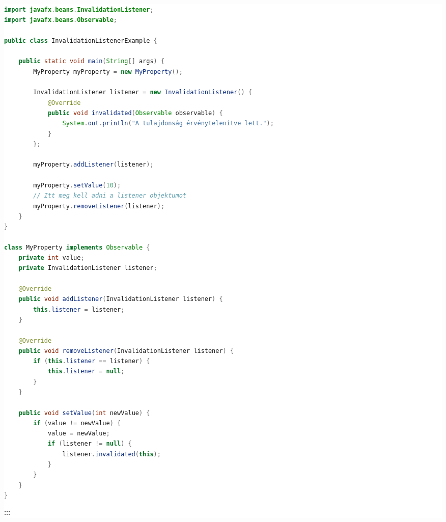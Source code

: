 ```java
import javafx.beans.InvalidationListener;
import javafx.beans.Observable;

public class InvalidationListenerExample {

    public static void main(String[] args) {
        MyProperty myProperty = new MyProperty();

        InvalidationListener listener = new InvalidationListener() {
            @Override
            public void invalidated(Observable observable) {
                System.out.println("A tulajdonság érvénytelenítve lett.");
            }
        };

        myProperty.addListener(listener);

        myProperty.setValue(10);
        // Itt meg kell adni a listener objektumot
        myProperty.removeListener(listener);
    }
}

class MyProperty implements Observable {
    private int value;
    private InvalidationListener listener;

    @Override
    public void addListener(InvalidationListener listener) {
        this.listener = listener;
    }

    @Override
    public void removeListener(InvalidationListener listener) {
        if (this.listener == listener) {
            this.listener = null;
        }
    }

    public void setValue(int newValue) {
        if (value != newValue) {
            value = newValue;
            if (listener != null) {
                listener.invalidated(this);
            }
        }
    }
}
```
:::
